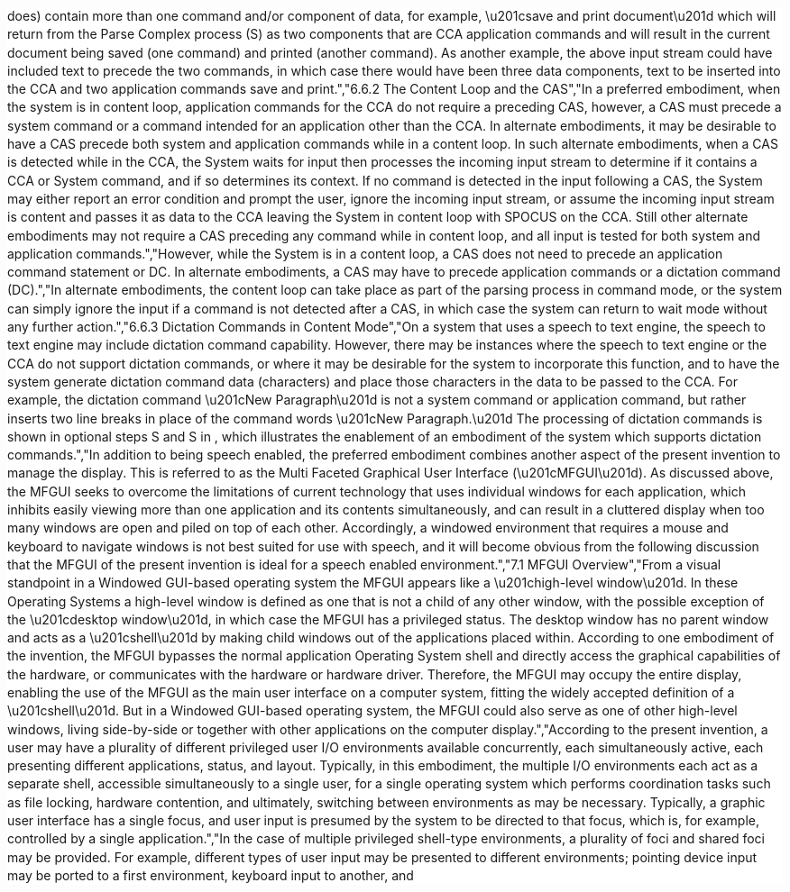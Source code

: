 does) contain more than one command and\/or component of data, for example, \u201csave and print document\u201d which will return from the Parse Complex process (S) as two components that are CCA application commands and will result in the current document being saved (one command) and printed (another command). As another example, the above input stream could have included text to precede the two commands, in which case there would have been three data components, text to be inserted into the CCA and two application commands save and print.","6.6.2 The Content Loop and the CAS","In a preferred embodiment, when the system is in content loop, application commands for the CCA do not require a preceding CAS, however, a CAS must precede a system command or a command intended for an application other than the CCA. In alternate embodiments, it may be desirable to have a CAS precede both system and application commands while in a content loop. In such alternate embodiments, when a CAS is detected while in the CCA, the System waits for input then processes the incoming input stream to determine if it contains a CCA or System command, and if so determines its context. If no command is detected in the input following a CAS, the System may either report an error condition and prompt the user, ignore the incoming input stream, or assume the incoming input stream is content and passes it as data to the CCA leaving the System in content loop with SPOCUS on the CCA. Still other alternate embodiments may not require a CAS preceding any command while in content loop, and all input is tested for both system and application commands.","However, while the System is in a content loop, a CAS does not need to precede an application command statement or DC. In alternate embodiments, a CAS may have to precede application commands or a dictation command (DC).","In alternate embodiments, the content loop can take place as part of the parsing process in command mode, or the system can simply ignore the input if a command is not detected after a CAS, in which case the system can return to wait mode without any further action.","6.6.3 Dictation Commands in Content Mode","On a system that uses a speech to text engine, the speech to text engine may include dictation command capability. However, there may be instances where the speech to text engine or the CCA do not support dictation commands, or where it may be desirable for the system to incorporate this function, and to have the system generate dictation command data (characters) and place those characters in the data to be passed to the CCA. For example, the dictation command \u201cNew Paragraph\u201d is not a system command or application command, but rather inserts two line breaks in place of the command words \u201cNew Paragraph.\u201d The processing of dictation commands is shown in optional steps S and S in , which illustrates the enablement of an embodiment of the system which supports dictation commands.","In addition to being speech enabled, the preferred embodiment combines another aspect of the present invention to manage the display. This is referred to as the Multi Faceted Graphical User Interface (\u201cMFGUI\u201d). As discussed above, the MFGUI seeks to overcome the limitations of current technology that uses individual windows for each application, which inhibits easily viewing more than one application and its contents simultaneously, and can result in a cluttered display when too many windows are open and piled on top of each other. Accordingly, a windowed environment that requires a mouse and keyboard to navigate windows is not best suited for use with speech, and it will become obvious from the following discussion that the MFGUI of the present invention is ideal for a speech enabled environment.","7.1 MFGUI Overview","From a visual standpoint in a Windowed GUI-based operating system the MFGUI appears like a \u201chigh-level window\u201d. In these Operating Systems a high-level window is defined as one that is not a child of any other window, with the possible exception of the \u201cdesktop window\u201d, in which case the MFGUI has a privileged status. The desktop window has no parent window and acts as a \u201cshell\u201d by making child windows out of the applications placed within. According to one embodiment of the invention, the MFGUI bypasses the normal application Operating System shell and directly access the graphical capabilities of the hardware, or communicates with the hardware or hardware driver. Therefore, the MFGUI may occupy the entire display, enabling the use of the MFGUI as the main user interface on a computer system, fitting the widely accepted definition of a \u201cshell\u201d. But in a Windowed GUI-based operating system, the MFGUI could also serve as one of other high-level windows, living side-by-side or together with other applications on the computer display.","According to the present invention, a user may have a plurality of different privileged user I\/O environments available concurrently, each simultaneously active, each presenting different applications, status, and layout. Typically, in this embodiment, the multiple I\/O environments each act as a separate shell, accessible simultaneously to a single user, for a single operating system which performs coordination tasks such as file locking, hardware contention, and ultimately, switching between environments as may be necessary. Typically, a graphic user interface has a single focus, and user input is presumed by the system to be directed to that focus, which is, for example, controlled by a single application.","In the case of multiple privileged shell-type environments, a plurality of foci and shared foci may be provided. For example, different types of user input may be presented to different environments; pointing device input may be ported to a first environment, keyboard input to another, and